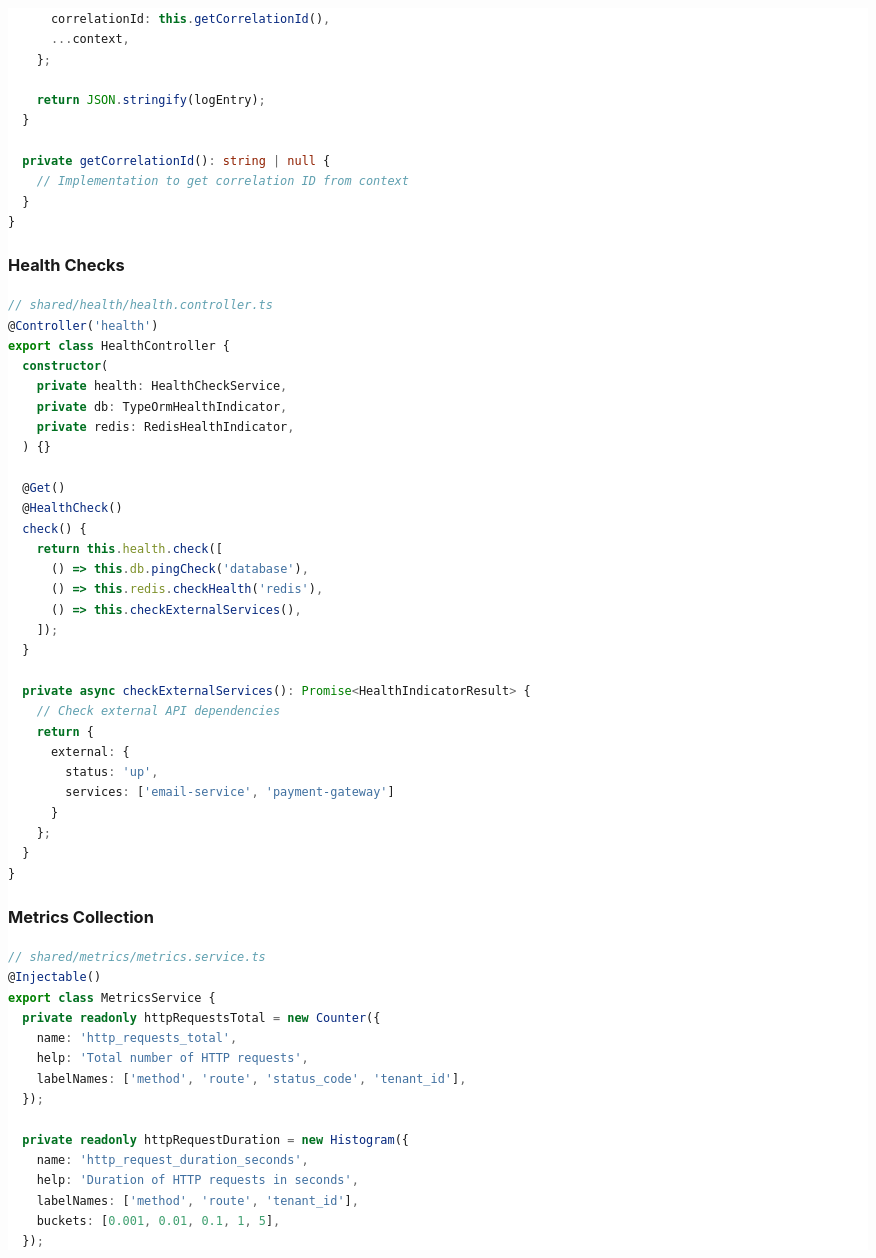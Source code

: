 ```typescript
      correlationId: this.getCorrelationId(),
      ...context,
    };
    
    return JSON.stringify(logEntry);
  }
  
  private getCorrelationId(): string | null {
    // Implementation to get correlation ID from context
  }
}
```

### Health Checks
```typescript
// shared/health/health.controller.ts
@Controller('health')
export class HealthController {
  constructor(
    private health: HealthCheckService,
    private db: TypeOrmHealthIndicator,
    private redis: RedisHealthIndicator,
  ) {}
  
  @Get()
  @HealthCheck()
  check() {
    return this.health.check([
      () => this.db.pingCheck('database'),
      () => this.redis.checkHealth('redis'),
      () => this.checkExternalServices(),
    ]);
  }
  
  private async checkExternalServices(): Promise<HealthIndicatorResult> {
    // Check external API dependencies
    return {
      external: {
        status: 'up',
        services: ['email-service', 'payment-gateway']
      }
    };
  }
}
```

### Metrics Collection
```typescript
// shared/metrics/metrics.service.ts
@Injectable()
export class MetricsService {
  private readonly httpRequestsTotal = new Counter({
    name: 'http_requests_total',
    help: 'Total number of HTTP requests',
    labelNames: ['method', 'route', 'status_code', 'tenant_id'],
  });
  
  private readonly httpRequestDuration = new Histogram({
    name: 'http_request_duration_seconds',
    help: 'Duration of HTTP requests in seconds',
    labelNames: ['method', 'route', 'tenant_id'],
    buckets: [0.001, 0.01, 0.1, 1, 5],
  });
```